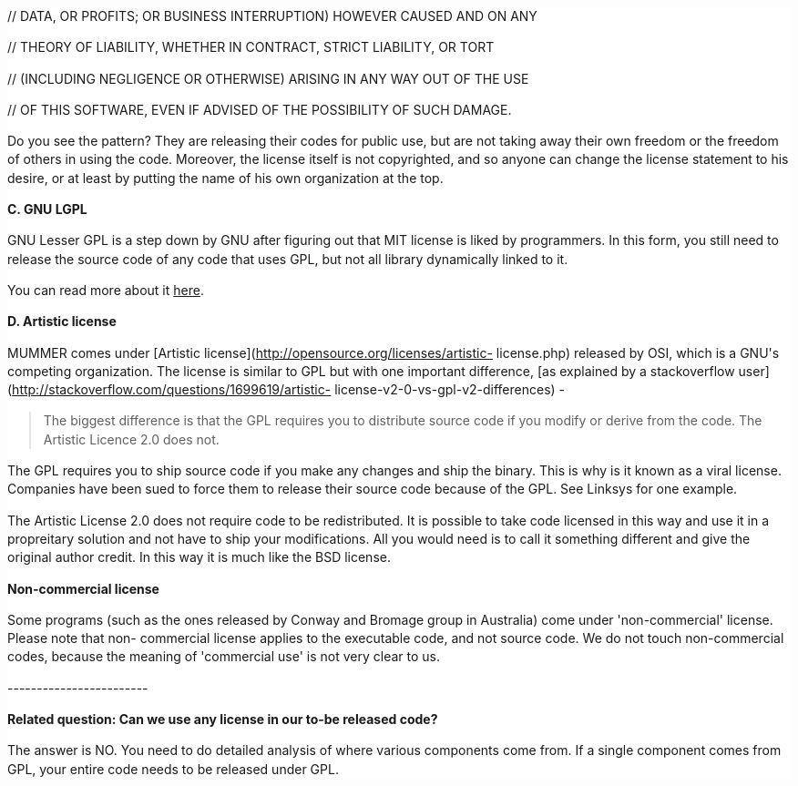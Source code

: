 // DATA, OR PROFITS; OR BUSINESS INTERRUPTION) HOWEVER CAUSED AND ON ANY

// THEORY OF LIABILITY, WHETHER IN CONTRACT, STRICT LIABILITY, OR TORT

// (INCLUDING NEGLIGENCE OR OTHERWISE) ARISING IN ANY WAY OUT OF THE USE

// OF THIS SOFTWARE, EVEN IF ADVISED OF THE POSSIBILITY OF SUCH DAMAGE.

Do you see the pattern? They are releasing their codes for public use, but are
not taking away their own freedom or the freedom of others in using the code.
Moreover, the license itself is not copyrighted, and so anyone can change the
license statement to his desire, or at least by putting the name of his own
organization at the top.

**C. GNU LGPL**

GNU Lesser GPL is a step down by GNU after figuring out that MIT license is
liked by programmers. In this form, you still need to release the source code
of any code that uses GPL, but not all library dynamically linked to it.

You can read more about it [here](http://www.gnu.org/licenses/lgpl.html).

**D. Artistic license**

MUMMER comes under [Artistic license](http://opensource.org/licenses/artistic-
license.php) released by OSI, which is a GNU's competing organization. The
license is similar to GPL but with one important difference, [as explained by
a stackoverflow user](http://stackoverflow.com/questions/1699619/artistic-
license-v2-0-vs-gpl-v2-differences) \-

> The biggest difference is that the GPL requires you to distribute source
code if you modify or derive from the code. The Artistic Licence 2.0 does not.

The GPL requires you to ship source code if you make any changes and ship the
binary. This is why is it known as a viral license. Companies have been sued
to force them to release their source code because of the GPL. See Linksys for
one example.

The Artistic License 2.0 does not require code to be redistributed. It is
possible to take code licensed in this way and use it in a propreitary
solution and not have to ship your modifications. All you would need is to
call it something different and give the original author credit. In this way
it is much like the BSD license.

**Non-commercial license**

Some programs (such as the ones released by Conway and Bromage group in
Australia) come under 'non-commercial' license. Please note that non-
commercial license applies to the executable code, and not source code. We do
not touch non-commercial codes, because the meaning of 'commercial use' is not
very clear to us.

\------------------------

**Related question: Can we use any license in our to-be released code?**

The answer is NO. You need to do detailed analysis of where various components
come from. If a single component comes from GPL, your entire code needs to be
released under GPL.

